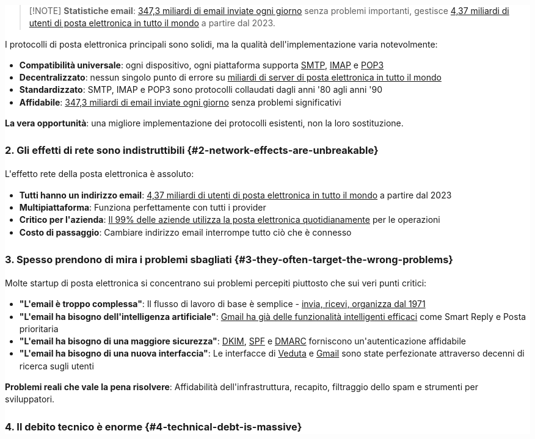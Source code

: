 > \[!NOTE]
> **Statistiche email**: [347,3 miliardi di email inviate ogni giorno](https://www.statista.com/statistics/456500/daily-number-of-e-mails-worldwide/) senza problemi importanti, gestisce [4,37 miliardi di utenti di posta elettronica in tutto il mondo](https://www.statista.com/statistics/255080/number-of-e-mail-users-worldwide/) a partire dal 2023.

I protocolli di posta elettronica principali sono solidi, ma la qualità dell'implementazione varia notevolmente:

* **Compatibilità universale**: ogni dispositivo, ogni piattaforma supporta [SMTP](https://tools.ietf.org/html/rfc5321), [IMAP](https://tools.ietf.org/html/rfc3501) e [POP3](https://tools.ietf.org/html/rfc1939)
* **Decentralizzato**: nessun singolo punto di errore su [miliardi di server di posta elettronica in tutto il mondo](https://www.statista.com/statistics/456500/daily-number-of-e-mails-worldwide/)
* **Standardizzato**: SMTP, IMAP e POP3 sono protocolli collaudati dagli anni '80 agli anni '90
* **Affidabile**: [347,3 miliardi di email inviate ogni giorno](https://www.statista.com/statistics/456500/daily-number-of-e-mails-worldwide/) senza problemi significativi

**La vera opportunità**: una migliore implementazione dei protocolli esistenti, non la loro sostituzione.

### 2. Gli effetti di rete sono indistruttibili {#2-network-effects-are-unbreakable}

L'effetto rete della posta elettronica è assoluto:

* **Tutti hanno un indirizzo email**: [4,37 miliardi di utenti di posta elettronica in tutto il mondo](https://www.statista.com/statistics/255080/number-of-e-mail-users-worldwide/) a partire dal 2023
* **Multipiattaforma**: Funziona perfettamente con tutti i provider
* **Critico per l'azienda**: [Il 99% delle aziende utilizza la posta elettronica quotidianamente](https://blog.hubspot.com/marketing/email-marketing-stats) per le operazioni
* **Costo di passaggio**: Cambiare indirizzo email interrompe tutto ciò che è connesso

### 3. Spesso prendono di mira i problemi sbagliati {#3-they-often-target-the-wrong-problems}

Molte startup di posta elettronica si concentrano sui problemi percepiti piuttosto che sui veri punti critici:

* **"L'email è troppo complessa"**: Il flusso di lavoro di base è semplice - [invia, ricevi, organizza dal 1971](https://en.wikipedia.org/wiki/History_of_email)
* **"L'email ha bisogno dell'intelligenza artificiale"**: [Gmail ha già delle funzionalità intelligenti efficaci](https://support.google.com/mail/answer/9116836) come Smart Reply e Posta prioritaria
* **"L'email ha bisogno di una maggiore sicurezza"**: [DKIM](https://tools.ietf.org/html/rfc6376), [SPF](https://tools.ietf.org/html/rfc7208) e [DMARC](https://tools.ietf.org/html/rfc7489) forniscono un'autenticazione affidabile
* **"L'email ha bisogno di una nuova interfaccia"**: Le interfacce di [Veduta](https://outlook.com/) e [Gmail](https://gmail.com/) sono state perfezionate attraverso decenni di ricerca sugli utenti

**Problemi reali che vale la pena risolvere**: Affidabilità dell'infrastruttura, recapito, filtraggio dello spam e strumenti per sviluppatori.

### 4. Il debito tecnico è enorme {#4-technical-debt-is-massive}
